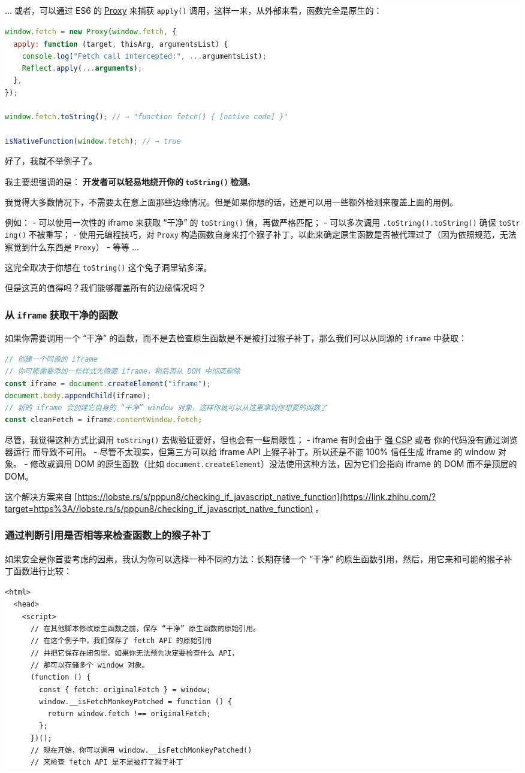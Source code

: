 … 或者，可以通过 ES6 的 [Proxy](https://link.zhihu.com/?target=https%3A//developer.mozilla.org/zh-CN/docs/Web/JavaScript/Reference/Global_Objects/Proxy) 来捕获 `apply()` 调用，这样一来，从外部来看，函数完全是原生的：

```js
window.fetch = new Proxy(window.fetch, {
  apply: function (target, thisArg, argumentsList) {
    console.log("Fetch call intercepted:", ...argumentsList);
    Reflect.apply(...arguments);
  },
});

window.fetch.toString(); // → "function fetch() { [native code] }"

isNativeFunction(window.fetch); // → true
```

好了，我就不举例子了。

我主要想强调的是： **开发者可以轻易地绕开你的 `toString()` 检测**。

我觉得大多数情况下，不需要太在意上面那些边缘情况。但是如果你想的话，还是可以用一些额外检测来覆盖上面的用例。

例如： - 可以使用一次性的 iframe 来获取 “干净” 的 `toString()` 值，再做严格匹配； - 可以多次调用 `.toString().toString()` 确保 `toString()` 不被重写； - 使用元编程技巧，对 `Proxy` 构造函数自身来打个猴子补丁，以此来确定原生函数是否被代理过了（因为依照规范，无法察觉到什么东西是 `Proxy`） - 等等 …

这完全取决于你想在 `toString()` 这个兔子洞里钻多深。

但是这真的值得吗？我们能够覆盖所有的边缘情况吗？

### 从 `iframe` 获取干净的函数

如果你需要调用一个 “干净” 的函数，而不是去检查原生函数是不是被打过猴子补丁，那么我们可以从同源的 `iframe` 中获取：

```js
// 创建一个同源的 iframe
// 你可能需要添加一些样式先隐藏 iframe，稍后再从 DOM 中彻底删除
const iframe = document.createElement("iframe");
document.body.appendChild(iframe);
// 新的 iframe 会创建它自身的 “干净” window 对象，这样你就可以从这里拿到你想要的函数了
const cleanFetch = iframe.contentWindow.fetch;
```

尽管，我觉得这种方式比调用 `toString()` 去做验证要好，但也会有一些局限性； - iframe 有时会由于 [强 CSP](https://link.zhihu.com/?target=https%3A//developer.mozilla.org/en-US/docs/Web/HTTP/CSP) 或者 你的代码没有通过浏览器运行 而导致不可用。 - 尽管不太现实，但第三方可以给 iframe API 上猴子补丁。所以还是不能 100% 信任生成 iframe 的 window 对象。 - 修改或调用 DOM 的原生函数（比如 `document.createElement`）没法使用这种方法，因为它们会指向 iframe 的 DOM 而不是顶层的 DOM。

这个解决方案来自 [https://lobste.rs/s/pppun8/checking_if_javascript_native_function](https://link.zhihu.com/?target=https%3A//lobste.rs/s/pppun8/checking_if_javascript_native_function) 。

### 通过判断引用是否相等来检查函数上的猴子补丁

如果安全是你首要考虑的因素，我认为你可以选择一种不同的方法：长期存储一个 “干净” 的原生函数引用，然后，用它来和可能的猴子补丁函数进行比较：

```text
<html>
  <head>
    <script>
      // 在其他脚本修改原生函数之前，保存 “干净” 原生函数的原始引用。
      // 在这个例子中，我们保存了 fetch API 的原始引用
      // 并把它保存在闭包里。如果你无法预先决定要检查什么 API，
      // 那可以存储多个 window 对象。
      (function () {
        const { fetch: originalFetch } = window;
        window.__isFetchMonkeyPatched = function () {
          return window.fetch !== originalFetch;
        };
      })();
      // 现在开始，你可以调用 window.__isFetchMonkeyPatched()
      // 来检查 fetch API 是不是被打了猴子补丁
```